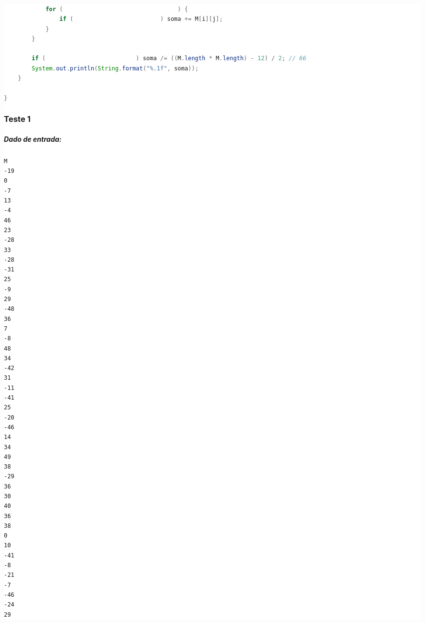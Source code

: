 ~~~java
        	for (                                 ) {
        		if (                         ) soma += M[i][j];
        	}
        }

        if (                          ) soma /= ((M.length * M.length) - 12) / 2; // 66
    	System.out.println(String.format("%.1f", soma));
    }
	
}
~~~

### Teste 1

##### Dado de entrada:
~~~~
M
-19
0
-7
13
-4
46
23
-28
33
-28
-31
25
-9
29
-48
36
7
-8
48
34
-42
31
-11
-41
25
-20
-46
14
34
49
38
-29
36
30
40
36
38
0
10
-41
-8
-21
-7
-46
-24
29
~~~~